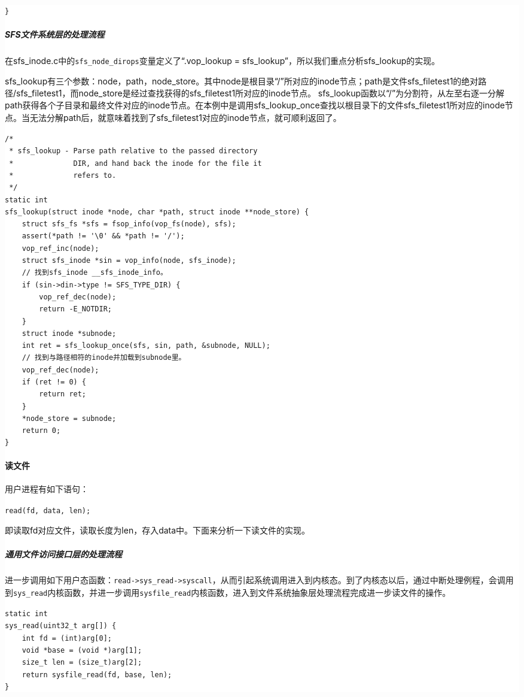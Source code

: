 ```
}    	
```

##### SFS文件系统层的处理流程
在sfs_inode.c中的`sfs_node_dirops`变量定义了“.vop_lookup = sfs_lookup”，所以我们重点分析sfs_lookup的实现。

sfs_lookup有三个参数：node，path，node_store。其中node是根目录“/”所对应的inode节点；path是文件sfs_filetest1的绝对路径/sfs_filetest1，而node_store是经过查找获得的sfs_filetest1所对应的inode节点。
sfs_lookup函数以“/”为分割符，从左至右逐一分解path获得各个子目录和最终文件对应的inode节点。在本例中是调用sfs_lookup_once查找以根目录下的文件sfs_filetest1所对应的inode节点。当无法分解path后，就意味着找到了sfs_filetest1对应的inode节点，就可顺利返回了。
```
/*
 * sfs_lookup - Parse path relative to the passed directory
 *              DIR, and hand back the inode for the file it
 *              refers to.
 */
static int
sfs_lookup(struct inode *node, char *path, struct inode **node_store) {
    struct sfs_fs *sfs = fsop_info(vop_fs(node), sfs);
    assert(*path != '\0' && *path != '/');
    vop_ref_inc(node);
    struct sfs_inode *sin = vop_info(node, sfs_inode);
    // 找到sfs_inode __sfs_inode_info。
    if (sin->din->type != SFS_TYPE_DIR) {
        vop_ref_dec(node);
        return -E_NOTDIR;
    }
    struct inode *subnode;
    int ret = sfs_lookup_once(sfs, sin, path, &subnode, NULL);
    // 找到与路径相符的inode并加载到subnode里。
    vop_ref_dec(node);
    if (ret != 0) {
        return ret;
    }
    *node_store = subnode;
    return 0;
}
```

#### 读文件
用户进程有如下语句：
```
read(fd, data, len);
```
即读取fd对应文件，读取长度为len，存入data中。下面来分析一下读文件的实现。

##### 通用文件访问接口层的处理流程
进一步调用如下用户态函数：`read->sys_read->syscall`，从而引起系统调用进入到内核态。到了内核态以后，通过中断处理例程，会调用到`sys_read`内核函数，并进一步调用`sysfile_read`内核函数，进入到文件系统抽象层处理流程完成进一步读文件的操作。
```
static int
sys_read(uint32_t arg[]) {
    int fd = (int)arg[0];
    void *base = (void *)arg[1];
    size_t len = (size_t)arg[2];
    return sysfile_read(fd, base, len);
}
```
